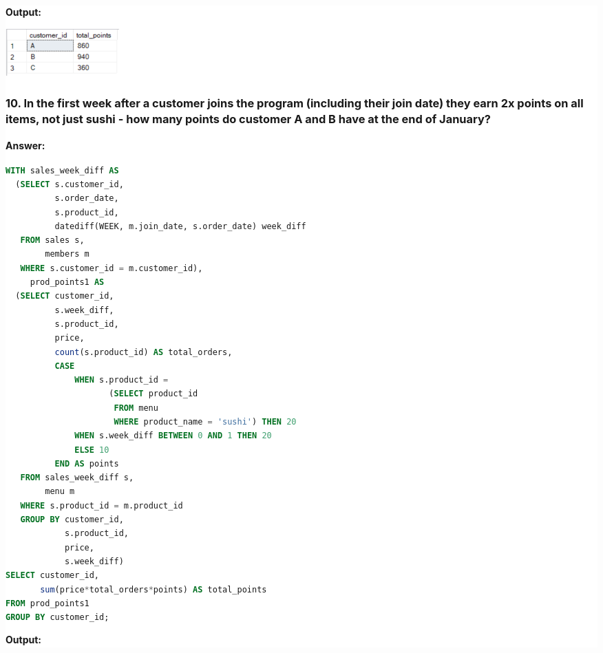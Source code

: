 **Output:**

![My Image](images/9.sol.png)


### 10. In the first week after a customer joins the program (including their join date) they earn 2x points on all items, not just sushi - how many points do customer A and B have at the end of January?

**Answer:**

````sql
WITH sales_week_diff AS
  (SELECT s.customer_id,
          s.order_date,
          s.product_id,
          datediff(WEEK, m.join_date, s.order_date) week_diff
   FROM sales s,
        members m
   WHERE s.customer_id = m.customer_id),
     prod_points1 AS
  (SELECT customer_id,
          s.week_diff,
          s.product_id,
          price,
          count(s.product_id) AS total_orders,
          CASE
              WHEN s.product_id =
                     (SELECT product_id
                      FROM menu
                      WHERE product_name = 'sushi') THEN 20
              WHEN s.week_diff BETWEEN 0 AND 1 THEN 20
              ELSE 10
          END AS points
   FROM sales_week_diff s,
        menu m
   WHERE s.product_id = m.product_id
   GROUP BY customer_id,
            s.product_id,
            price,
            s.week_diff)
SELECT customer_id,
       sum(price*total_orders*points) AS total_points
FROM prod_points1
GROUP BY customer_id;
````

**Output:**
